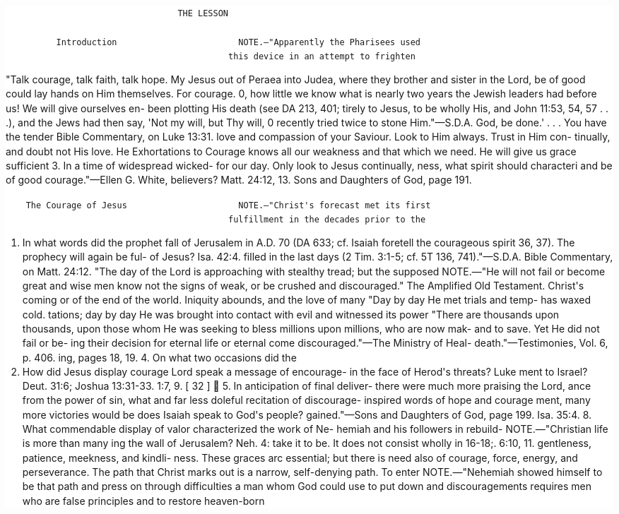 

                                      THE LESSON

              Introduction                        NOTE.—"Apparently the Pharisees used
                                                this device in an attempt to frighten
   "Talk courage, talk faith, talk hope. My     Jesus out of Peraea into Judea, where they
brother and sister in the Lord, be of good      could lay hands on Him themselves. For
courage. 0, how little we know what is          nearly two years the Jewish leaders had
before us! We will give ourselves en-           been plotting His death (see DA 213, 401;
tirely to Jesus, to be wholly His, and          John 11:53, 54, 57 . . .), and the Jews had
then say, 'Not my will, but Thy will, 0         recently tried twice to stone Him."—S.D.A.
God, be done.' . . . You have the tender        Bible Commentary, on Luke 13:31.
love and compassion of your Saviour.
Look to Him always. Trust in Him con-
tinually, and doubt not His love. He                      Exhortations to Courage
knows all our weakness and that which
we need. He will give us grace sufficient         3. In a time of widespread wicked-
for our day. Only look to Jesus continually,    ness, what spirit should characteri
and be of good courage."—Ellen G. White,        believers? Matt. 24:12, 13.
Sons and Daughters of God, page 191.


        The Courage of Jesus                      NOTE.—"Christ's forecast met its first
                                                fulfillment in the decades prior to the
  1. In what words did the prophet              fall of Jerusalem in A.D. 70 (DA 633; cf.
Isaiah foretell the courageous spirit           36, 37). The prophecy will again be ful-
of Jesus? Isa. 42:4.                            filled in the last days (2 Tim. 3:1-5; cf.
                                                5T 136, 741)."—S.D.A. Bible Commentary,
                                                on Matt. 24:12.
                                                  "The day of the Lord is approaching
                                                with stealthy tread; but the supposed
  NOTE.—"He will not fail or become             great and wise men know not the signs of
weak, or be crushed and discouraged."
The Amplified Old Testament.                    Christ's coming or of the end of the world.
                                                Iniquity abounds, and the love of many
  "Day by day He met trials and temp-           has waxed cold.
tations; day by day He was brought into
contact with evil and witnessed its power         "There are thousands upon thousands,
upon those whom He was seeking to bless         millions upon millions, who are now mak-
and to save. Yet He did not fail or be-         ing their decision for eternal life or eternal
come discouraged."—The Ministry of Heal-        death."—Testimonies, Vol. 6, p. 406.
ing, pages 18, 19.
                                                  4. On what two occasions did the
   2. How did Jesus display courage             Lord speak a message of encourage-
in the face of Herod's threats? Luke            ment to Israel? Deut. 31:6; Joshua
13:31-33.                                       1:7, 9.
                                           [ 32 ]
   5. In anticipation of final deliver-        there were much more praising the Lord,
ance from the power of sin, what               and far less doleful recitation of discourage-
inspired words of hope and courage             ment, many more victories would be
does Isaiah speak to God's people?             gained."—Sons and Daughters of God, page
                                               199.
Isa. 35:4.
                                                 8. What commendable display of
                                               valor characterized the work of Ne-
                                               hemiah and his followers in rebuild-
   NOTE.—"Christian life is more than many     ing the wall of Jerusalem? Neh. 4:
take it to be. It does not consist wholly in   16-18;. 6:10, 11.
gentleness, patience, meekness, and kindli-
ness. These graces arc essential; but there
is need also of courage, force, energy, and
perseverance. The path that Christ marks
out is a narrow, self-denying path. To enter     NOTE.—"Nehemiah showed himself to be
that path and press on through difficulties    a man whom God could use to put down
and discouragements requires men who are       false principles and to restore heaven-born